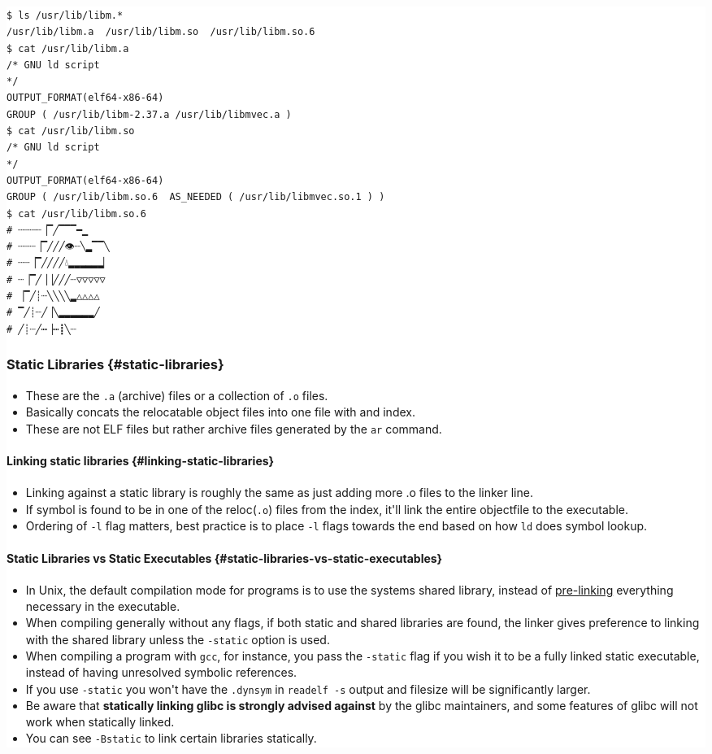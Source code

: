 

```shell
$ ls /usr/lib/libm.*
/usr/lib/libm.a  /usr/lib/libm.so  /usr/lib/libm.so.6
$ cat /usr/lib/libm.a
/* GNU ld script
*/
OUTPUT_FORMAT(elf64-x86-64)
GROUP ( /usr/lib/libm-2.37.a /usr/lib/libmvec.a )
$ cat /usr/lib/libm.so
/* GNU ld script
*/
OUTPUT_FORMAT(elf64-x86-64)
GROUP ( /usr/lib/libm.so.6  AS_NEEDED ( /usr/lib/libmvec.so.1 ) )
$ cat /usr/lib/libm.so.6
# ┈┈┈┈▕▔╱▔▔▔━▁
# ┈┈┈▕▔╱╱╱👁┈╲▂▔▔╲
# ┈┈▕▔╱╱╱╱💧▂▂▂▂▂▂▏
# ┈▕▔╱▕▕╱╱╱┈▽▽▽▽▽
# ▕▔╱┊┈╲╲╲╲▂△△△△
# ▔╱┊┈╱▕╲▂▂▂▂▂▂╱
# ╱┊┈╱┉▕┉┋╲┈
```


### Static Libraries {#static-libraries}

-   These are the `.a` (archive) files or a collection of `.o` files.
-   Basically concats the relocatable object files into one file with and index.
-   These are not ELF files but rather archive files generated by the `ar` command.


#### Linking static libraries {#linking-static-libraries}

-   Linking against a static library is roughly the same as just adding more .o files to the linker line.
-   If symbol is found to be in one of the reloc(`.o`) files from the index, it'll link the entire objectfile to the executable.
-   Ordering of `-l` flag matters, best practice is to place `-l` flags towards the end based on how `ld` does symbol lookup.


#### Static Libraries vs Static Executables {#static-libraries-vs-static-executables}

-   In Unix, the default compilation mode for programs is to use the systems shared library, instead of [pre-linking](https://en.wikipedia.org/wiki/Prelink) everything necessary in the executable.
-   When compiling generally without any flags, if both static and shared libraries are found, the linker gives preference to linking with the shared library unless the `-static` option is used.
-   When compiling a program with `gcc`, for instance, you pass the `-static` flag if you wish it to be a fully linked static executable, instead of having unresolved symbolic references.
-   If you use `-static` you won't have the `.dynsym` in `readelf -s` output and filesize will be significantly larger.
-   Be aware that **statically linking glibc is strongly advised against** by the glibc maintainers, and some features of glibc will not work when statically linked.
-   You can see `-Bstatic` to link certain libraries statically.
